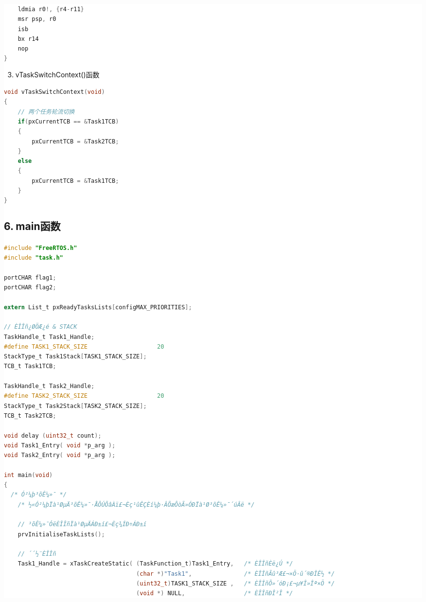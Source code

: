 ```c
    ldmia r0!, {r4-r11} 
    msr psp, r0 
    isb
    bx r14 
    nop
}
```

3. vTaskSwitchContext()函数

```c
void vTaskSwitchContext(void)
{
    // 两个任务轮流切换 
    if(pxCurrentTCB == &Task1TCB)
    {
        pxCurrentTCB = &Task2TCB;
    }    
    else
    {
        pxCurrentTCB = &Task1TCB;
    }
}
```

## 6. main函数

```c
#include "FreeRTOS.h"
#include "task.h"

portCHAR flag1;
portCHAR flag2;

extern List_t pxReadyTasksLists[configMAX_PRIORITIES];

// ÈÎÎñ¿ØÖÆ¿é & STACK 
TaskHandle_t Task1_Handle;
#define TASK1_STACK_SIZE                    20
StackType_t Task1Stack[TASK1_STACK_SIZE];
TCB_t Task1TCB;

TaskHandle_t Task2_Handle;
#define TASK2_STACK_SIZE                    20
StackType_t Task2Stack[TASK2_STACK_SIZE];
TCB_t Task2TCB;

void delay (uint32_t count);
void Task1_Entry( void *p_arg );
void Task2_Entry( void *p_arg );

int main(void)
{	
  /* Ó²¼þ³õÊ¼»¯ */
	/* ½«Ó²¼þÏà¹ØµÄ³õÊ¼»¯·ÅÔÚÕâÀï£¬Èç¹ûÊÇÈí¼þ·ÂÕæÔòÃ»ÓÐÏà¹Ø³õÊ¼»¯´úÂë */
    
    // ³õÊ¼»¯ÓëÈÎÎñÏà¹ØµÄÁÐ±í£¬Èç¾ÍÐ÷ÁÐ±í 
    prvInitialiseTaskLists();
    
    // ´´½¨ÈÎÎñ 
    Task1_Handle = xTaskCreateStatic( (TaskFunction_t)Task1_Entry,   /* ÈÎÎñÈë¿Ú */
					                  (char *)"Task1",               /* ÈÎÎñÃû³Æ£¬×Ö·û´®ÐÎÊ½ */
					                  (uint32_t)TASK1_STACK_SIZE ,   /* ÈÎÎñÕ»´óÐ¡£¬µ¥Î»Îª×Ö */
					                  (void *) NULL,                 /* ÈÎÎñÐÎ²Î */
```